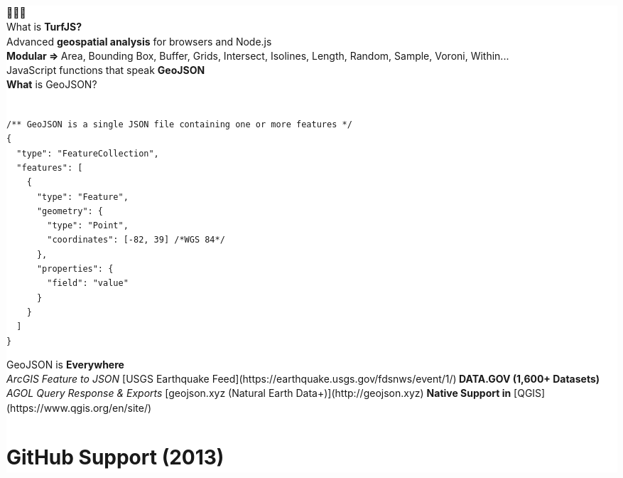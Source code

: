 <div class="emoji">👶👧👩
</div>

<div>What is <strong>TurfJS?</strong>
</div>

<div>Advanced <strong>geospatial analysis</strong> for browsers and Node.js
</div>

<div><strong>Modular => </strong> 
Area, Bounding Box, Buffer, Grids, Intersect, Isolines, Length, Random, Sample, Voroni, Within...
</div>

<div>JavaScript functions that speak <strong>GeoJSON</strong>
</div>

<div><strong>What</strong> is GeoJSON?</div>

<div><pre><code>
/** GeoJSON is a single JSON file containing one or more features */
{
  "type": "FeatureCollection",
  "features": [
    {
      "type": "Feature",
      "geometry": {
        "type": "Point",
        "coordinates": [-82, 39] /*WGS 84*/
      },
      "properties": {
        "field": "value"
      }
    }
  ]
}
</code></pre>
</div>

<div>GeoJSON is <strong>Everywhere</strong>
</div>

<div ><em>ArcGIS Feature to JSON</em> [USGS Earthquake Feed](https://earthquake.usgs.gov/fdsnws/event/1/)<strong> DATA.GOV (1,600+ Datasets)</strong> <em>AGOL Query Response & Exports</em> [geojson.xyz (Natural Earth Data+)](http://geojson.xyz) <strong>Native Support in</strong> [QGIS](https://www.qgis.org/en/site/)
</div>

<div class="img"><h1>GitHub Support (2013)</h1>